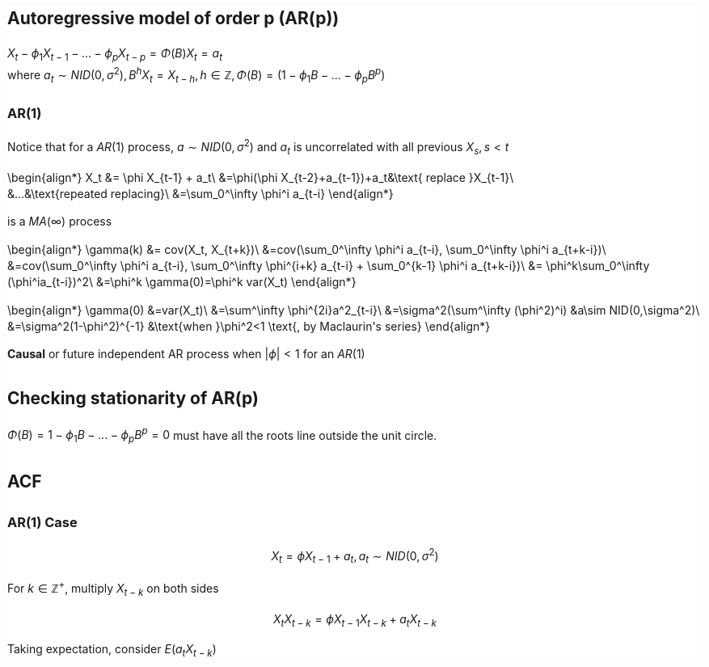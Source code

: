 ## Autoregressive model of order p (AR(p))
$X_t - \phi_1X_{t-1}-...-\phi_pX_{t-p} = \Phi(B)X_t = a_t$  
where $a_t\sim NID(0, \sigma^2), B^hX_t = X_{t-h}, h\in\mathbb{Z}, \Phi(B)=(1-\phi_1B-...-\phi_p B^p)$

### AR(1)
Notice that for a $AR(1)$ process, $a\sim NID(0, \sigma^2)$ and $a_t$ is uncorrelated with all previous $X_s, s<t$

\begin{align*}
X_t &= \phi X_{t-1} + a_t\\
&=\phi(\phi X_{t-2}+a_{t-1})+a_t&\text{ replace }X_{t-1}\\  
&...&\text{repeated replacing}\\
&=\sum_0^\infty \phi^i a_{t-i}
\end{align*}

is a $MA(\infty)$ process

\begin{align*}
\gamma(k) 
&= cov(X_t, X_{t+k})\\
&=cov(\sum_0^\infty \phi^i a_{t-i}, \sum_0^\infty \phi^i a_{t+k-i})\\  
&=cov(\sum_0^\infty \phi^i a_{t-i}, \sum_0^\infty \phi^{i+k} a_{t-i} + \sum_0^{k-1} \phi^i a_{t+k-i})\\
&= \phi^k\sum_0^\infty (\phi^ia_{t-i})^2\\
&=\phi^k \gamma(0)=\phi^k var(X_t)
\end{align*}

\begin{align*}
\gamma(0)
&=var(X_t)\\
&=\sum^\infty \phi^{2i}a^2_{t-i}\\
&=\sigma^2(\sum^\infty (\phi^2)^i) &a\sim NID(0,\sigma^2)\\
&=\sigma^2(1-\phi^2)^{-1} &\text{when }\phi^2<1 \text{, by Maclaurin's series}
\end{align*}

__Causal__ or future independent AR process when $|\phi|< 1$ for an $AR(1)$

## Checking stationarity of AR(p)
$\Phi(B) = 1-\phi_1B-...-\phi_pB^p=0$ must have all the roots line outside the unit circle. 


## ACF 
### AR(1) Case  

$$X_t = \phi X_{t-1} + a_t, a_t\sim NID(0,\sigma^2)$$  

For $k\in\mathbb{Z}^+$, multiply $X_{t-k}$ on both sides  

$$X_t X_{t-k} = \phi X_{t-1}X_{t-k} + a_t X_{t-k}$$

Taking expectation, consider $E(a_tX_{t-k})$  
